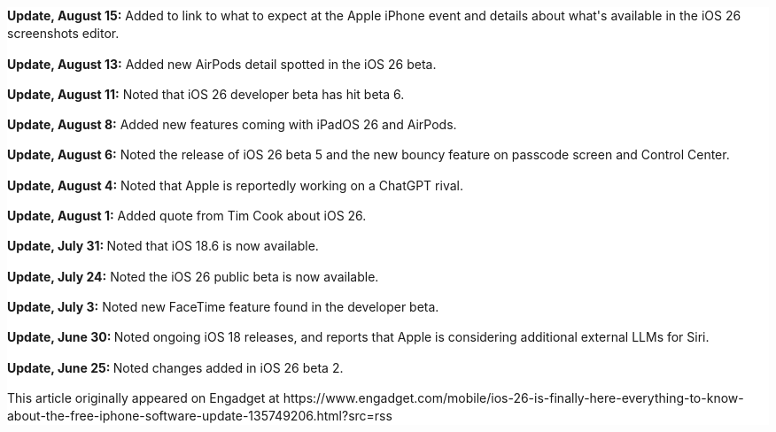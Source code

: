 <p><strong>Update, August 15:</strong> Added to link to what to expect at the Apple iPhone event and details about what's available in the iOS 26 screenshots editor.</p>
<p><strong>Update, August 13:</strong> Added new AirPods detail spotted in the iOS 26 beta.</p>
<p><strong>Update, August 11:</strong> Noted that iOS 26 developer beta has hit beta 6.&nbsp;</p>
<p><strong>Update, August 8:</strong> Added new features coming with iPadOS 26 and AirPods.</p>
<p><strong>Update, August 6:</strong> Noted the release of iOS 26 beta 5 and the new bouncy feature on passcode screen and Control Center.</p>
<p><strong>Update, August 4:</strong> Noted that Apple is reportedly working on a ChatGPT rival.</p>
<p><strong>Update, August 1:</strong> Added quote from Tim Cook about iOS 26.</p>
<p><strong>Update, July 31: </strong>Noted that iOS 18.6 is now available.&nbsp;</p>
<p><strong>Update, July 24:</strong> Noted the iOS 26 public beta is now available.</p>
<p><strong>Update, July 3:</strong> Noted new FaceTime feature found in the developer beta.</p>
<p><strong>Update, June 30: </strong>Noted ongoing iOS 18 releases, and reports that Apple is considering additional external LLMs for Siri.&nbsp;</p>
<p><strong>Update, June 25: </strong>Noted changes added in iOS 26 beta 2.&nbsp;</p>This article originally appeared on Engadget at https://www.engadget.com/mobile/ios-26-is-finally-here-everything-to-know-about-the-free-iphone-software-update-135749206.html?src=rss
